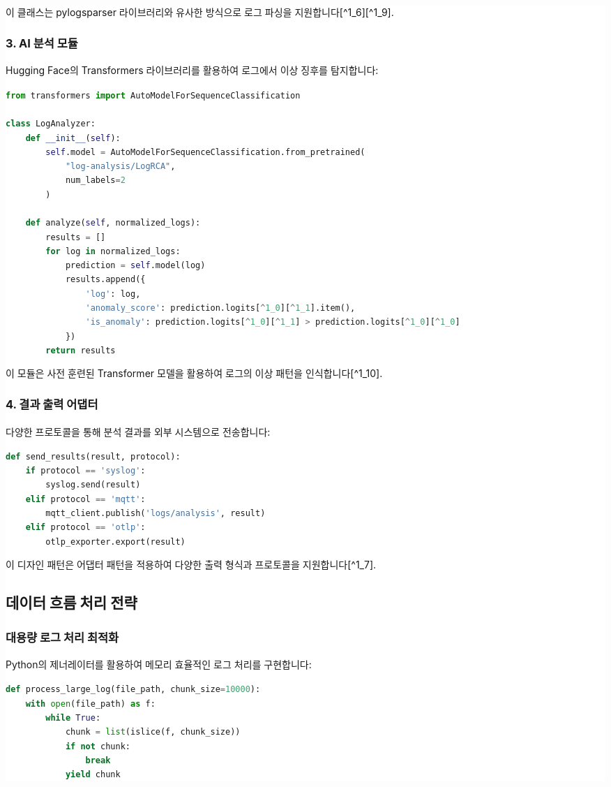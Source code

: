 이 클래스는 pylogsparser 라이브러리와 유사한 방식으로 로그 파싱을 지원합니다[^1_6][^1_9].

### 3. AI 분석 모듈

Hugging Face의 Transformers 라이브러리를 활용하여 로그에서 이상 징후를 탐지합니다:

```python
from transformers import AutoModelForSequenceClassification

class LogAnalyzer:
    def __init__(self):
        self.model = AutoModelForSequenceClassification.from_pretrained(
            "log-analysis/LogRCA",
            num_labels=2
        )
    
    def analyze(self, normalized_logs):
        results = []
        for log in normalized_logs:
            prediction = self.model(log)
            results.append({
                'log': log,
                'anomaly_score': prediction.logits[^1_0][^1_1].item(),
                'is_anomaly': prediction.logits[^1_0][^1_1] > prediction.logits[^1_0][^1_0]
            })
        return results
```

이 모듈은 사전 훈련된 Transformer 모델을 활용하여 로그의 이상 패턴을 인식합니다[^1_10].

### 4. 결과 출력 어댑터

다양한 프로토콜을 통해 분석 결과를 외부 시스템으로 전송합니다:

```python
def send_results(result, protocol):
    if protocol == 'syslog':
        syslog.send(result)
    elif protocol == 'mqtt':
        mqtt_client.publish('logs/analysis', result)
    elif protocol == 'otlp':
        otlp_exporter.export(result)
```

이 디자인 패턴은 어댑터 패턴을 적용하여 다양한 출력 형식과 프로토콜을 지원합니다[^1_7].

## 데이터 흐름 처리 전략

### 대용량 로그 처리 최적화

Python의 제너레이터를 활용하여 메모리 효율적인 로그 처리를 구현합니다:

```python
def process_large_log(file_path, chunk_size=10000):
    with open(file_path) as f:
        while True:
            chunk = list(islice(f, chunk_size))
            if not chunk:
                break
            yield chunk
```
